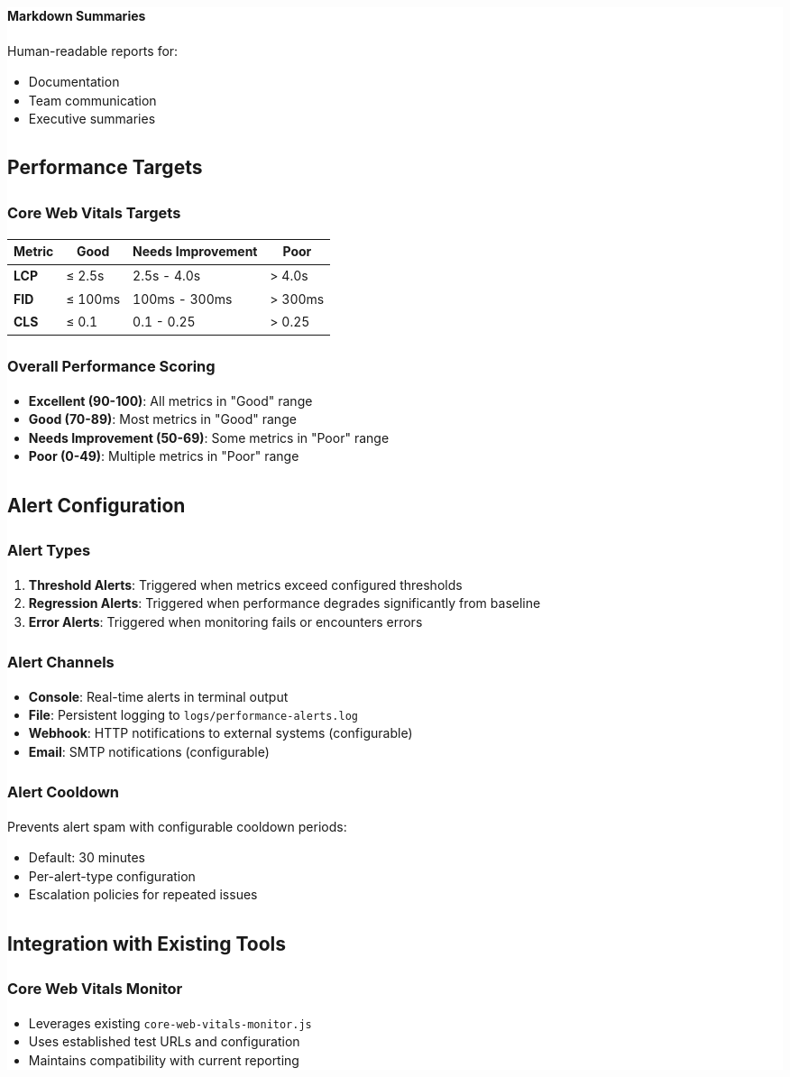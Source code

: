 #### Markdown Summaries
Human-readable reports for:
- Documentation
- Team communication
- Executive summaries

## Performance Targets

### Core Web Vitals Targets

| Metric | Good | Needs Improvement | Poor |
|--------|------|-------------------|------|
| **LCP** | ≤ 2.5s | 2.5s - 4.0s | > 4.0s |
| **FID** | ≤ 100ms | 100ms - 300ms | > 300ms |
| **CLS** | ≤ 0.1 | 0.1 - 0.25 | > 0.25 |

### Overall Performance Scoring

- **Excellent (90-100)**: All metrics in "Good" range
- **Good (70-89)**: Most metrics in "Good" range
- **Needs Improvement (50-69)**: Some metrics in "Poor" range
- **Poor (0-49)**: Multiple metrics in "Poor" range

## Alert Configuration

### Alert Types

1. **Threshold Alerts**: Triggered when metrics exceed configured thresholds
2. **Regression Alerts**: Triggered when performance degrades significantly from baseline
3. **Error Alerts**: Triggered when monitoring fails or encounters errors

### Alert Channels

- **Console**: Real-time alerts in terminal output
- **File**: Persistent logging to `logs/performance-alerts.log`
- **Webhook**: HTTP notifications to external systems (configurable)
- **Email**: SMTP notifications (configurable)

### Alert Cooldown

Prevents alert spam with configurable cooldown periods:
- Default: 30 minutes
- Per-alert-type configuration
- Escalation policies for repeated issues

## Integration with Existing Tools

### Core Web Vitals Monitor
- Leverages existing `core-web-vitals-monitor.js`
- Uses established test URLs and configuration
- Maintains compatibility with current reporting
